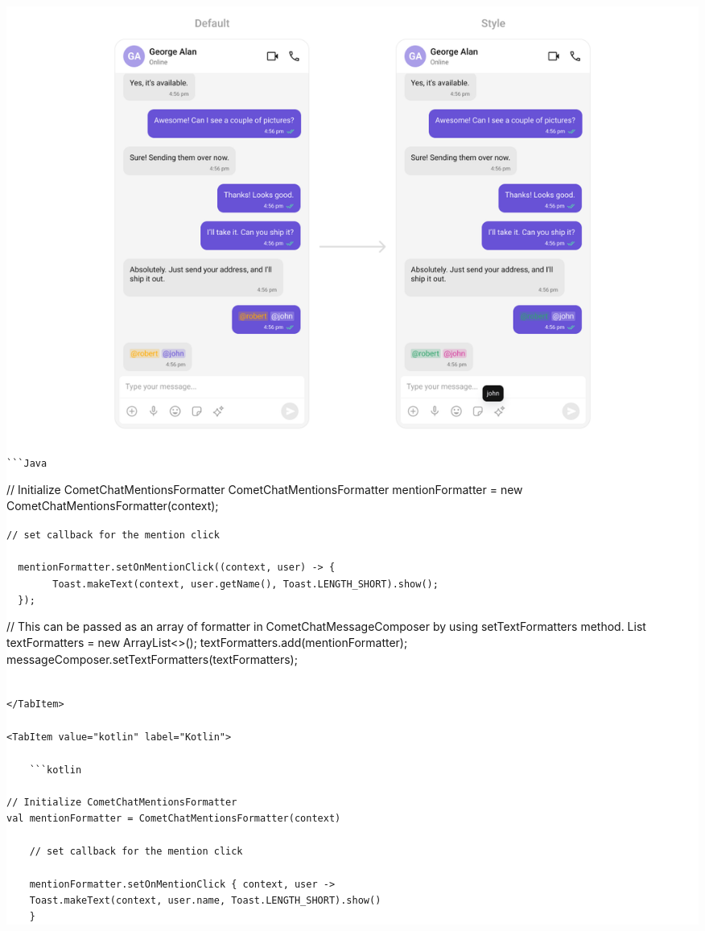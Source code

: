 ![](../assets/mentions_actions.png)

<Tabs>
<TabItem value="java" label="Java">

    ```Java

// Initialize CometChatMentionsFormatter
CometChatMentionsFormatter mentionFormatter = new CometChatMentionsFormatter(context);

    // set callback for the mention click

      mentionFormatter.setOnMentionClick((context, user) -> {
            Toast.makeText(context, user.getName(), Toast.LENGTH_SHORT).show();
      });

// This can be passed as an array of formatter in CometChatMessageComposer by using setTextFormatters method.
List<CometChatTextFormatter> textFormatters = new ArrayList<>();
textFormatters.add(mentionFormatter);
messageComposer.setTextFormatters(textFormatters);

````

</TabItem>

<TabItem value="kotlin" label="Kotlin">

    ```kotlin

// Initialize CometChatMentionsFormatter
val mentionFormatter = CometChatMentionsFormatter(context)

    // set callback for the mention click

    mentionFormatter.setOnMentionClick { context, user ->
    Toast.makeText(context, user.name, Toast.LENGTH_SHORT).show()
    }

````